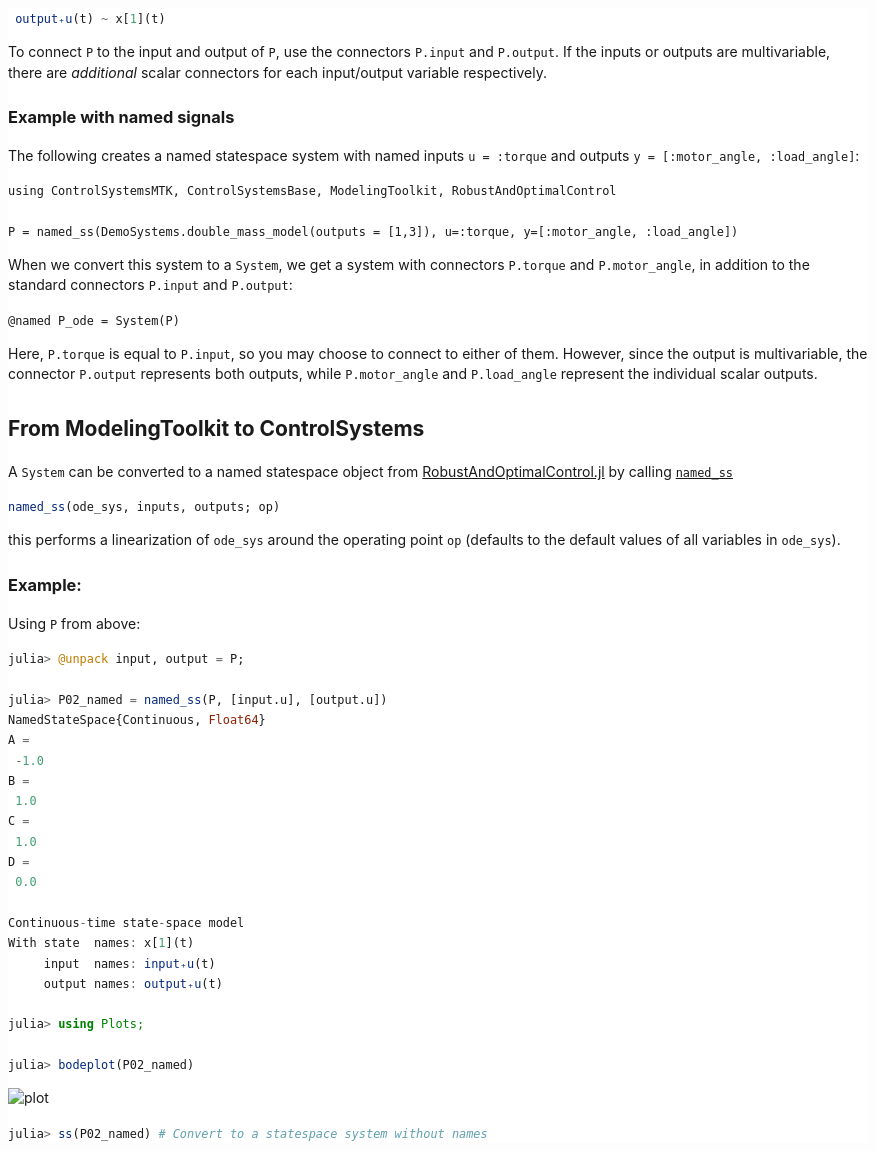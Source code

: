 ```julia
 output₊u(t) ~ x[1](t)
```

To connect `P` to the input and output of `P`, use the connectors `P.input` and `P.output`. If the inputs or outputs are multivariable, there are _additional_ scalar connectors for each input/output variable respectively. 

### Example with named signals
The following creates a named statespace system with named inputs `u = :torque` and outputs `y = [:motor_angle, :load_angle]`:
```@example CONNECT
using ControlSystemsMTK, ControlSystemsBase, ModelingToolkit, RobustAndOptimalControl

P = named_ss(DemoSystems.double_mass_model(outputs = [1,3]), u=:torque, y=[:motor_angle, :load_angle])
```

When we convert this system to a `System`, we get a system with connectors `P.torque` and `P.motor_angle`, in addition to the standard connectors `P.input` and `P.output`:
```@example CONNECT
@named P_ode = System(P)
```
Here, `P.torque` is equal to `P.input`, so you may choose to connect to either of them. However, since the output is multivariable, the connector `P.output` represents both outputs, while `P.motor_angle` and `P.load_angle` represent the individual scalar outputs.


## From ModelingToolkit to ControlSystems
A `System` can be converted to a named statespace object from [RobustAndOptimalControl.jl](https://github.com/JuliaControl/RobustAndOptimalControl.jl) by calling [`named_ss`](@ref)

```julia
named_ss(ode_sys, inputs, outputs; op)
```
this performs a linearization of `ode_sys` around the operating point `op` (defaults to the default values of all variables in `ode_sys`).

### Example:
Using `P` from above:
```julia
julia> @unpack input, output = P;

julia> P02_named = named_ss(P, [input.u], [output.u])
NamedStateSpace{Continuous, Float64}
A = 
 -1.0
B = 
 1.0
C = 
 1.0
D = 
 0.0

Continuous-time state-space model
With state  names: x[1](t)
     input  names: input₊u(t)
     output names: output₊u(t)

julia> using Plots;

julia> bodeplot(P02_named)
```
![plot](https://user-images.githubusercontent.com/3797491/184320765-6303b2db-ad85-4514-8b9e-d3d822b5561c.png)
```julia
julia> ss(P02_named) # Convert to a statespace system without names
```